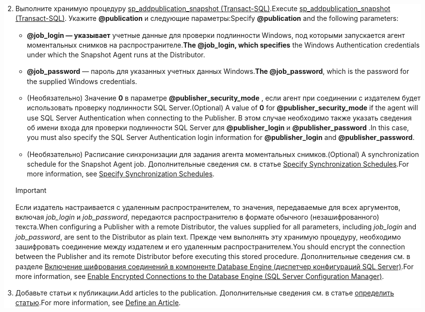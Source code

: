 2.  <span data-ttu-id="d2156-141">Выполните хранимую процедуру [sp_addpublication_snapshot (Transact-SQL)](/sql/relational-databases/system-stored-procedures/sp-addpublication-snapshot-transact-sql).</span><span class="sxs-lookup"><span data-stu-id="d2156-141">Execute [sp_addpublication_snapshot &#40;Transact-SQL&#41;](/sql/relational-databases/system-stored-procedures/sp-addpublication-snapshot-transact-sql).</span></span> <span data-ttu-id="d2156-142">Укажите **@publication** и следующие параметры:</span><span class="sxs-lookup"><span data-stu-id="d2156-142">Specify **@publication** and the following parameters:</span></span>  
  
    -   <span data-ttu-id="d2156-143">**@job_login — указывает** учетные данные для проверки подлинности Windows, под которыми запускается агент моментальных снимков на распространителе.</span><span class="sxs-lookup"><span data-stu-id="d2156-143">**The @job_login, which specifies** the Windows Authentication credentials under which the Snapshot Agent runs at the Distributor.</span></span>  
  
    -   <span data-ttu-id="d2156-144">**@job_password** — пароль для указанных учетных данных Windows.</span><span class="sxs-lookup"><span data-stu-id="d2156-144">**The @job_password**, which is the password for the supplied Windows credentials.</span></span>  
  
    -   <span data-ttu-id="d2156-145">(Необязательно) Значение **0** в параметре **@publisher_security_mode** , если агент при соединении с издателем будет использовать проверку подлинности SQL Server.</span><span class="sxs-lookup"><span data-stu-id="d2156-145">(Optional) A value of **0** for **@publisher_security_mode** if the agent will use SQL Server Authentication when connecting to the Publisher.</span></span> <span data-ttu-id="d2156-146">В этом случае необходимо также указать сведения об имени входа для проверки подлинности SQL Server для **@publisher_login** и **@publisher_password** .</span><span class="sxs-lookup"><span data-stu-id="d2156-146">In this case, you must also specify the SQL Server Authentication login information for **@publisher_login** and **@publisher_password**.</span></span>  
  
    -   <span data-ttu-id="d2156-147">(Необязательно) Расписание синхронизации для задания агента моментальных снимков.</span><span class="sxs-lookup"><span data-stu-id="d2156-147">(Optional) A synchronization schedule for the Snapshot Agent job.</span></span> <span data-ttu-id="d2156-148">Дополнительные сведения см. в статье [Specify Synchronization Schedules](specify-synchronization-schedules.md).</span><span class="sxs-lookup"><span data-stu-id="d2156-148">For more information, see [Specify Synchronization Schedules](specify-synchronization-schedules.md).</span></span>  
  
    > [!IMPORTANT]  
    >  <span data-ttu-id="d2156-149">Если издатель настраивается с удаленным распространителем, то значения, передаваемые для всех аргументов, включая *job_login* и *job_password*, передаются распространителю в формате обычного (незашифрованного) текста.</span><span class="sxs-lookup"><span data-stu-id="d2156-149">When configuring a Publisher with a remote Distributor, the values supplied for all parameters, including *job_login* and *job_password*, are sent to the Distributor as plain text.</span></span> <span data-ttu-id="d2156-150">Прежде чем выполнять эту хранимую процедуру, необходимо зашифровать соединение между издателем и его удаленным распространителем.</span><span class="sxs-lookup"><span data-stu-id="d2156-150">You should encrypt the connection between the Publisher and its remote Distributor before executing this stored procedure.</span></span> <span data-ttu-id="d2156-151">Дополнительные сведения см. в разделе [Включение шифрования соединений в компоненте Database Engine (диспетчер конфигураций SQL Server)](../../database-engine/configure-windows/enable-encrypted-connections-to-the-database-engine.md).</span><span class="sxs-lookup"><span data-stu-id="d2156-151">For more information, see [Enable Encrypted Connections to the Database Engine &#40;SQL Server Configuration Manager&#41;](../../database-engine/configure-windows/enable-encrypted-connections-to-the-database-engine.md).</span></span>  
  
3.  <span data-ttu-id="d2156-152">Добавьте статьи к публикации.</span><span class="sxs-lookup"><span data-stu-id="d2156-152">Add articles to the publication.</span></span> <span data-ttu-id="d2156-153">Дополнительные сведения см. в статье [определить статью](publish/define-an-article.md).</span><span class="sxs-lookup"><span data-stu-id="d2156-153">For more information, see [Define an Article](publish/define-an-article.md).</span></span>  
  
